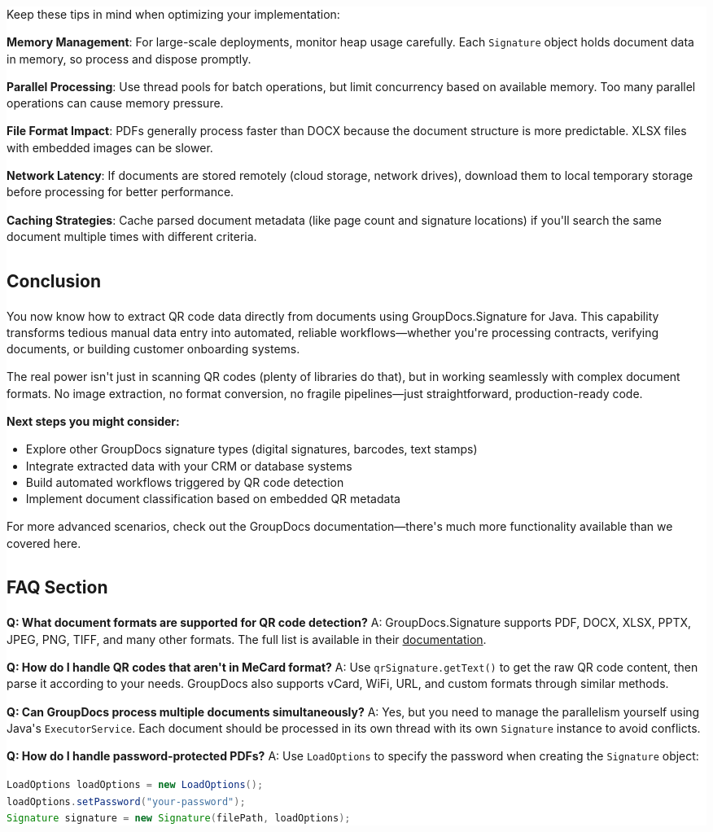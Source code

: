 Keep these tips in mind when optimizing your implementation:

**Memory Management**: For large-scale deployments, monitor heap usage carefully. Each `Signature` object holds document data in memory, so process and dispose promptly.

**Parallel Processing**: Use thread pools for batch operations, but limit concurrency based on available memory. Too many parallel operations can cause memory pressure.

**File Format Impact**: PDFs generally process faster than DOCX because the document structure is more predictable. XLSX files with embedded images can be slower.

**Network Latency**: If documents are stored remotely (cloud storage, network drives), download them to local temporary storage before processing for better performance.

**Caching Strategies**: Cache parsed document metadata (like page count and signature locations) if you'll search the same document multiple times with different criteria.

## Conclusion

You now know how to extract QR code data directly from documents using GroupDocs.Signature for Java. This capability transforms tedious manual data entry into automated, reliable workflows—whether you're processing contracts, verifying documents, or building customer onboarding systems.

The real power isn't just in scanning QR codes (plenty of libraries do that), but in working seamlessly with complex document formats. No image extraction, no format conversion, no fragile pipelines—just straightforward, production-ready code.

**Next steps you might consider:**
- Explore other GroupDocs signature types (digital signatures, barcodes, text stamps)
- Integrate extracted data with your CRM or database systems
- Build automated workflows triggered by QR code detection
- Implement document classification based on embedded QR metadata

For more advanced scenarios, check out the GroupDocs documentation—there's much more functionality available than we covered here.

## FAQ Section

**Q: What document formats are supported for QR code detection?**
A: GroupDocs.Signature supports PDF, DOCX, XLSX, PPTX, JPEG, PNG, TIFF, and many other formats. The full list is available in their [documentation](https://docs.groupdocs.com/signature/java/supported-document-formats/).

**Q: How do I handle QR codes that aren't in MeCard format?**
A: Use `qrSignature.getText()` to get the raw QR code content, then parse it according to your needs. GroupDocs also supports vCard, WiFi, URL, and custom formats through similar methods.

**Q: Can GroupDocs process multiple documents simultaneously?**
A: Yes, but you need to manage the parallelism yourself using Java's `ExecutorService`. Each document should be processed in its own thread with its own `Signature` instance to avoid conflicts.

**Q: How do I handle password-protected PDFs?**
A: Use `LoadOptions` to specify the password when creating the `Signature` object:
```java
LoadOptions loadOptions = new LoadOptions();
loadOptions.setPassword("your-password");
Signature signature = new Signature(filePath, loadOptions);
```
